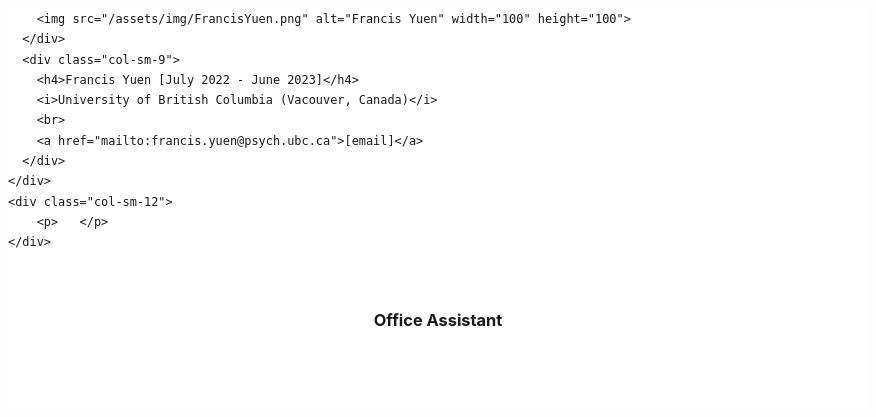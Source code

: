         <img src="/assets/img/FrancisYuen.png" alt="Francis Yuen" width="100" height="100">
  	  </div>
  	  <div class="col-sm-9">
  	    <h4>Francis Yuen [July 2022 - June 2023]</h4>
        <i>University of British Columbia (Vacouver, Canada)</i>
        <br>
        <a href="mailto:francis.yuen@psych.ubc.ca">[email]</a>
      </div>
    </div>
    <div class="col-sm-12">
        <p>   </p>
    </div>
  </div>
<br>
  <header class="major">
			<h3>Office Assistant</h3>
	</header>
<br>
  <div class="container">
		<div class="row">
      <div class="col-sm-3 col-xs-6" align="center">